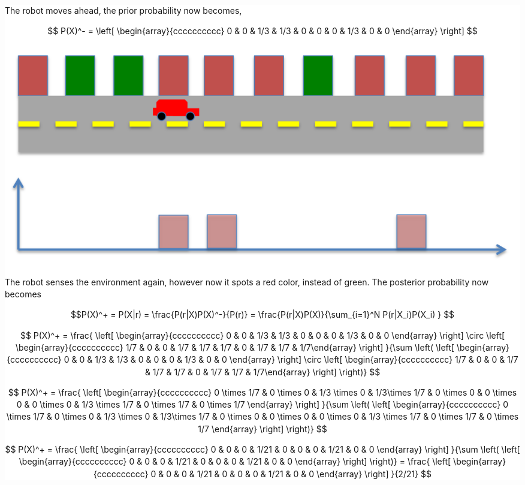 
The robot moves ahead, the prior probability now becomes, 


$$ P(X)^- = \left[ \begin{array}{cccccccccc} 0 & 0 & 1/3 & 1/3 & 0 & 0 & 0 & 1/3 & 0 &  0 \end{array} \right] $$



<div class='fig figcenter fighighlight'>
  <img src="/images/img_R2.png">
</div>



The robot senses the environment again, however now it spots a red color, instead of green. The posterior probability now becomes

$$P(X)^+ =  P(X|r) = \frac{P(r|X)P(X)^-}{P(r)} = \frac{P(r|X)P(X)}{\sum_{i=1}^N P(r|X_i)P(X_i) } $$






$$ P(X)^+  = \frac{ \left[ \begin{array}{cccccccccc} 0 & 0 & 1/3 & 1/3 & 0 & 0 & 0 & 1/3 & 0 &  0 \end{array} \right] \circ  \left[ \begin{array}{cccccccccc} 1/7 & 0 & 0 & 1/7 & 1/7 & 1/7 & 0 & 1/7 &  1/7 & 1/7\end{array} \right]  }{\sum \left( \left[ \begin{array}{cccccccccc} 0 & 0 & 1/3 & 1/3 & 0 & 0 & 0 & 1/3 & 0 &  0 \end{array} \right] \circ  \left[ \begin{array}{cccccccccc} 1/7 & 0 & 0 & 1/7 & 1/7 & 1/7 & 0 & 1/7 &  1/7 & 1/7\end{array} \right] \right)} $$


$$ P(X)^+  = \frac{ \left[ \begin{array}{cccccccccc} 0 \times 1/7 & 0 \times 0 & 1/3 \times 0 & 1/3\times 1/7 & 0 \times 0 & 0 \times 0 & 0 \times 0 & 1/3 \times 1/7 & 0 \times 1/7 &  0 \times 1/7 \end{array} \right]  }{\sum \left( \left[ \begin{array}{cccccccccc} 0 \times 1/7 & 0 \times 0 & 1/3 \times 0 & 1/3\times 1/7 & 0 \times 0 & 0 \times 0 & 0 \times 0 & 1/3 \times 1/7 & 0 \times 1/7 &  0 \times 1/7 \end{array} \right] \right)} $$


$$ P(X)^+  = \frac{ \left[ \begin{array}{cccccccccc} 0  & 0  &  0 & 1/21 & 0  & 0  & 0  & 1/21 & 0 &  0  \end{array} \right]  }{\sum \left( \left[ \begin{array}{cccccccccc} 0  & 0  &  0 & 1/21 & 0  & 0  & 0  & 1/21 & 0 &  0  \end{array} \right]  \right)} = \frac{ \left[ \begin{array}{cccccccccc} 0  & 0  &  0 & 1/21 & 0  & 0  & 0  & 1/21 & 0 &  0  \end{array} \right]  }{2/21} $$
